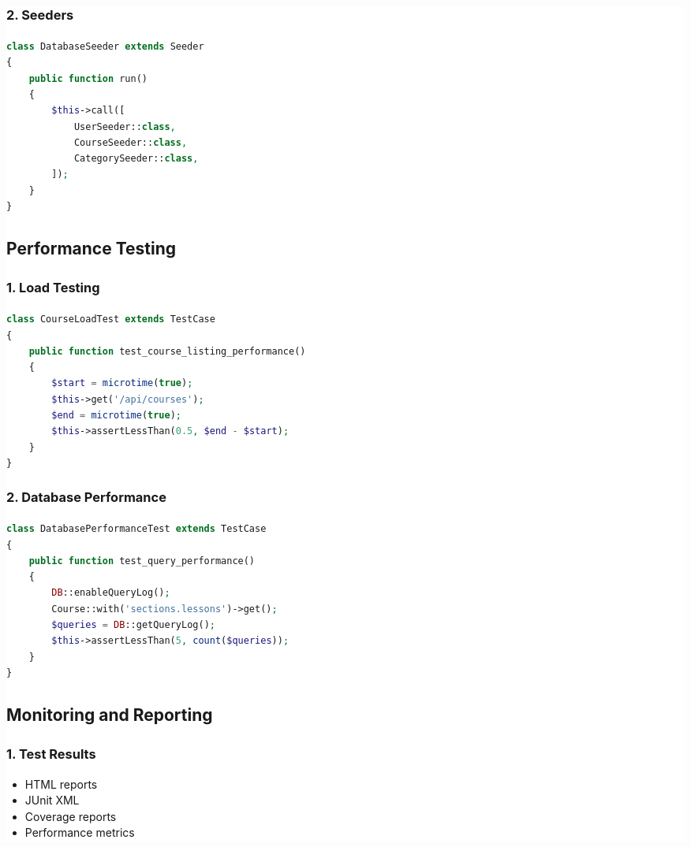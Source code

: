 ### 2. Seeders
```php
class DatabaseSeeder extends Seeder
{
    public function run()
    {
        $this->call([
            UserSeeder::class,
            CourseSeeder::class,
            CategorySeeder::class,
        ]);
    }
}
```

## Performance Testing

### 1. Load Testing
```php
class CourseLoadTest extends TestCase
{
    public function test_course_listing_performance()
    {
        $start = microtime(true);
        $this->get('/api/courses');
        $end = microtime(true);
        $this->assertLessThan(0.5, $end - $start);
    }
}
```

### 2. Database Performance
```php
class DatabasePerformanceTest extends TestCase
{
    public function test_query_performance()
    {
        DB::enableQueryLog();
        Course::with('sections.lessons')->get();
        $queries = DB::getQueryLog();
        $this->assertLessThan(5, count($queries));
    }
}
```

## Monitoring and Reporting

### 1. Test Results
- HTML reports
- JUnit XML
- Coverage reports
- Performance metrics
